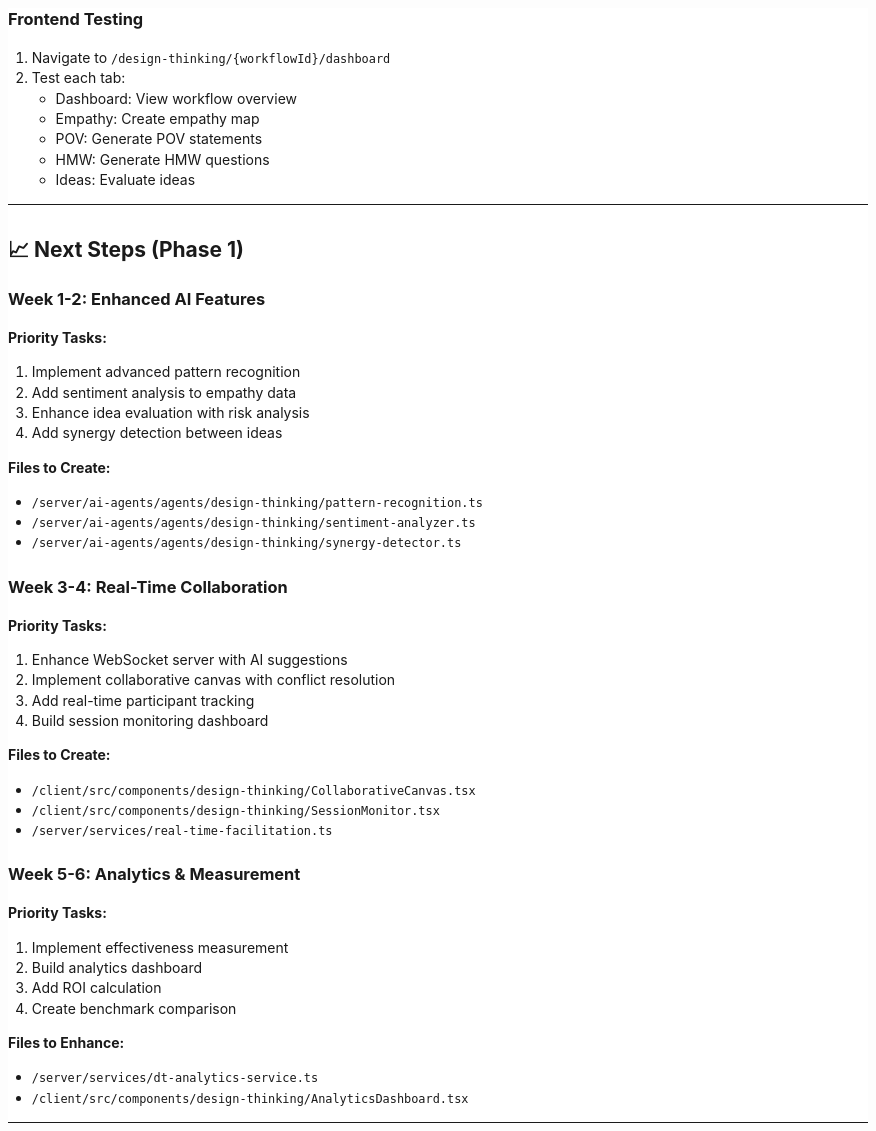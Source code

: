 ### Frontend Testing

1. Navigate to `/design-thinking/{workflowId}/dashboard`
2. Test each tab:
   - Dashboard: View workflow overview
   - Empathy: Create empathy map
   - POV: Generate POV statements
   - HMW: Generate HMW questions
   - Ideas: Evaluate ideas

---

## 📈 Next Steps (Phase 1)

### Week 1-2: Enhanced AI Features

**Priority Tasks:**
1. Implement advanced pattern recognition
2. Add sentiment analysis to empathy data
3. Enhance idea evaluation with risk analysis
4. Add synergy detection between ideas

**Files to Create:**
- `/server/ai-agents/agents/design-thinking/pattern-recognition.ts`
- `/server/ai-agents/agents/design-thinking/sentiment-analyzer.ts`
- `/server/ai-agents/agents/design-thinking/synergy-detector.ts`

### Week 3-4: Real-Time Collaboration

**Priority Tasks:**
1. Enhance WebSocket server with AI suggestions
2. Implement collaborative canvas with conflict resolution
3. Add real-time participant tracking
4. Build session monitoring dashboard

**Files to Create:**
- `/client/src/components/design-thinking/CollaborativeCanvas.tsx`
- `/client/src/components/design-thinking/SessionMonitor.tsx`
- `/server/services/real-time-facilitation.ts`

### Week 5-6: Analytics & Measurement

**Priority Tasks:**
1. Implement effectiveness measurement
2. Build analytics dashboard
3. Add ROI calculation
4. Create benchmark comparison

**Files to Enhance:**
- `/server/services/dt-analytics-service.ts`
- `/client/src/components/design-thinking/AnalyticsDashboard.tsx`

---
